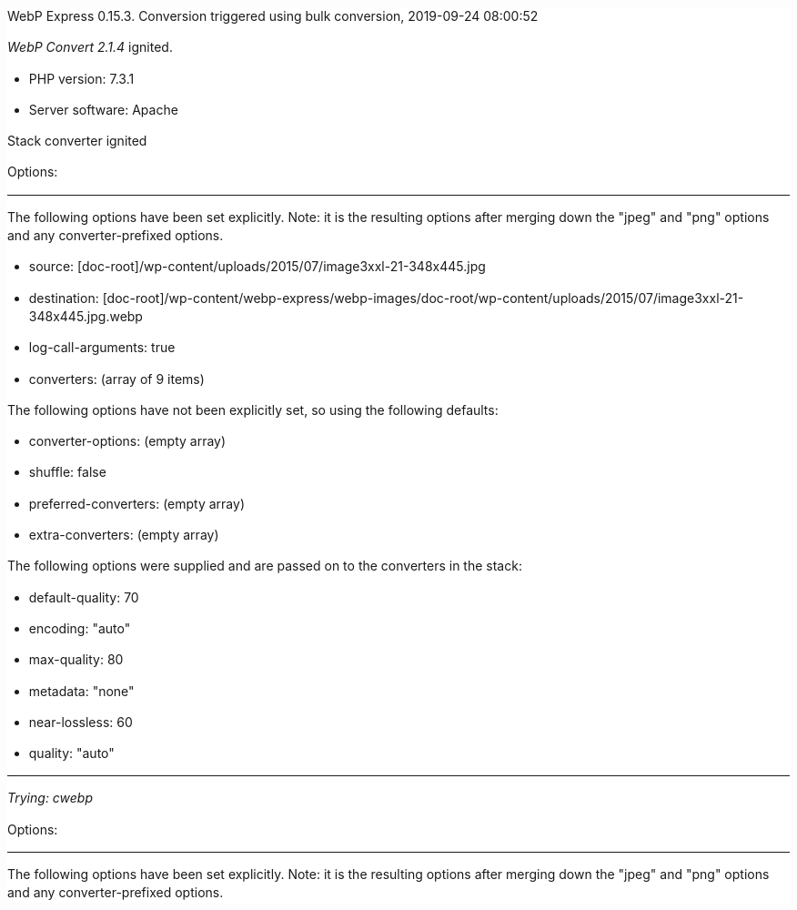 WebP Express 0.15.3. Conversion triggered using bulk conversion, 2019-09-24 08:00:52


*WebP Convert 2.1.4*  ignited.

- PHP version: 7.3.1

- Server software: Apache


Stack converter ignited


Options:

------------

The following options have been set explicitly. Note: it is the resulting options after merging down the "jpeg" and "png" options and any converter-prefixed options.

- source: [doc-root]/wp-content/uploads/2015/07/image3xxl-21-348x445.jpg

- destination: [doc-root]/wp-content/webp-express/webp-images/doc-root/wp-content/uploads/2015/07/image3xxl-21-348x445.jpg.webp

- log-call-arguments: true

- converters: (array of 9 items)


The following options have not been explicitly set, so using the following defaults:

- converter-options: (empty array)

- shuffle: false

- preferred-converters: (empty array)

- extra-converters: (empty array)


The following options were supplied and are passed on to the converters in the stack:

- default-quality: 70

- encoding: "auto"

- max-quality: 80

- metadata: "none"

- near-lossless: 60

- quality: "auto"

------------



*Trying: cwebp* 


Options:

------------

The following options have been set explicitly. Note: it is the resulting options after merging down the "jpeg" and "png" options and any converter-prefixed options.
